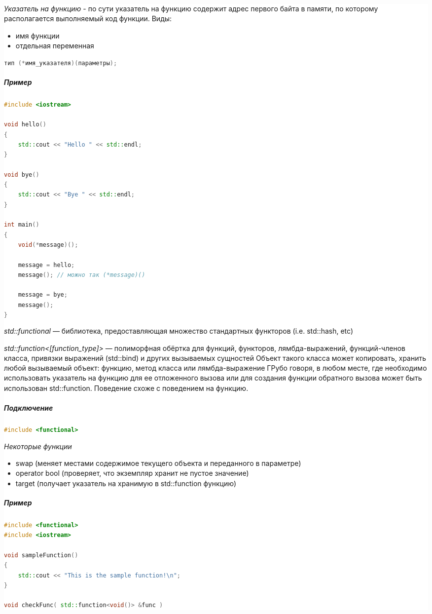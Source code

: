 _Указатель на функцию_ -  по сути указатель на функцию содержит адрес первого байта в памяти, по которому располагается выполняемый код функции.
Виды:
- имя функции
- отдельная переменная
```cpp
тип (*имя_указателя)(параметры);
```

##### Пример
```cpp
#include <iostream>

void hello()
{
    std::cout << "Hello " << std::endl;
}

void bye()
{
    std::cout << "Bye " << std::endl;
}

int main()
{
    void(*message)();

    message = hello;
    message(); // можно так (*message)()

    message = bye;
    message();
}
```

_std::functional_ — библиотека, предоставляющая множество стандартных функторов (i.e. std::hash, etc)

_std::function<[function_type]>_ — полиморфная обёртка для функций, функторов, лямбда-выражений, функций-членов класса, привязки выражений (std::bind) и других вызываемых сущностей
Объект такого класса может копировать, хранить любой вызываемый объект: функцию, метод класса или лямбда-выражение
ГРубо говоря, в любом месте, где необходимо использовать указатель на функцию для ее
отложенного вызова или для создания функции обратного вызова может быть использован std::function.
Поведение схоже с поведением на функцию.

##### Подключение
```cpp
#include <functional>
```

_Некоторые функции_
- swap (меняет местами содержимое текущего объекта и переданного в параметре)
- operator bool (проверяет, что экземпляр хранит не пустое значение)
- target (получает указатель на хранимую в std::function функцию)
##### Пример
```cpp
#include <functional>
#include <iostream>

void sampleFunction()
{
    std::cout << "This is the sample function!\n";
}

void checkFunc( std::function<void()> &func )
```